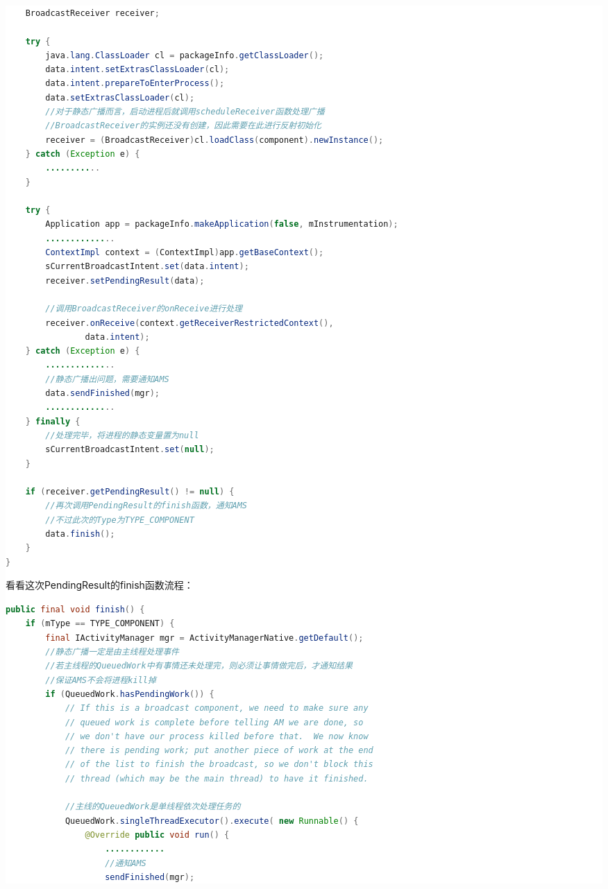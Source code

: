 ```java
    BroadcastReceiver receiver;

    try {
        java.lang.ClassLoader cl = packageInfo.getClassLoader();
        data.intent.setExtrasClassLoader(cl);
        data.intent.prepareToEnterProcess();
        data.setExtrasClassLoader(cl);
        //对于静态广播而言，启动进程后就调用scheduleReceiver函数处理广播
        //BroadcastReceiver的实例还没有创建，因此需要在此进行反射初始化
        receiver = (BroadcastReceiver)cl.loadClass(component).newInstance();
    } catch (Exception e) {
        ...........
    }

    try {
        Application app = packageInfo.makeApplication(false, mInstrumentation);
        ..............
        ContextImpl context = (ContextImpl)app.getBaseContext();
        sCurrentBroadcastIntent.set(data.intent);
        receiver.setPendingResult(data);

        //调用BroadcastReceiver的onReceive进行处理
        receiver.onReceive(context.getReceiverRestrictedContext(),
                data.intent);
    } catch (Exception e) {
        ..............
        //静态广播出问题，需要通知AMS
        data.sendFinished(mgr);
        ..............
    } finally {
        //处理完毕，将进程的静态变量置为null
        sCurrentBroadcastIntent.set(null);
    }

    if (receiver.getPendingResult() != null) {
        //再次调用PendingResult的finish函数，通知AMS
        //不过此次的Type为TYPE_COMPONENT
        data.finish();
    }
}
```
看看这次PendingResult的finish函数流程：
```java
public final void finish() {
    if (mType == TYPE_COMPONENT) {
        final IActivityManager mgr = ActivityManagerNative.getDefault();
        //静态广播一定是由主线程处理事件
        //若主线程的QueuedWork中有事情还未处理完，则必须让事情做完后，才通知结果
        //保证AMS不会将进程kill掉
        if (QueuedWork.hasPendingWork()) {
            // If this is a broadcast component, we need to make sure any
            // queued work is complete before telling AM we are done, so
            // we don't have our process killed before that.  We now know
            // there is pending work; put another piece of work at the end
            // of the list to finish the broadcast, so we don't block this
            // thread (which may be the main thread) to have it finished.

            //主线的QueuedWork是单线程依次处理任务的
            QueuedWork.singleThreadExecutor().execute( new Runnable() {
                @Override public void run() {
                    ............
                    //通知AMS
                    sendFinished(mgr);
```